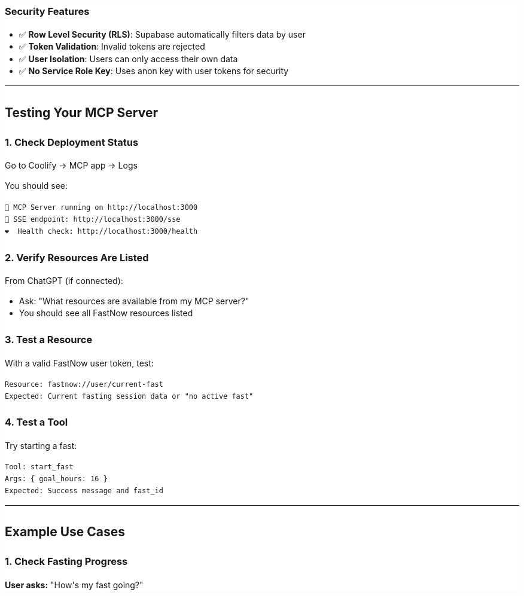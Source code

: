 ### Security Features

- ✅ **Row Level Security (RLS)**: Supabase automatically filters data by user
- ✅ **Token Validation**: Invalid tokens are rejected
- ✅ **User Isolation**: Users can only access their own data
- ✅ **No Service Role Key**: Uses anon key with user tokens for security

---

## Testing Your MCP Server

### 1. Check Deployment Status

Go to Coolify → MCP app → Logs

You should see:
```
🚀 MCP Server running on http://localhost:3000
📡 SSE endpoint: http://localhost:3000/sse
❤️  Health check: http://localhost:3000/health
```

### 2. Verify Resources Are Listed

From ChatGPT (if connected):
- Ask: "What resources are available from my MCP server?"
- You should see all FastNow resources listed

### 3. Test a Resource

With a valid FastNow user token, test:
```
Resource: fastnow://user/current-fast
Expected: Current fasting session data or "no active fast"
```

### 4. Test a Tool

Try starting a fast:
```
Tool: start_fast
Args: { goal_hours: 16 }
Expected: Success message and fast_id
```

---

## Example Use Cases

### 1. Check Fasting Progress

**User asks:** "How's my fast going?"
